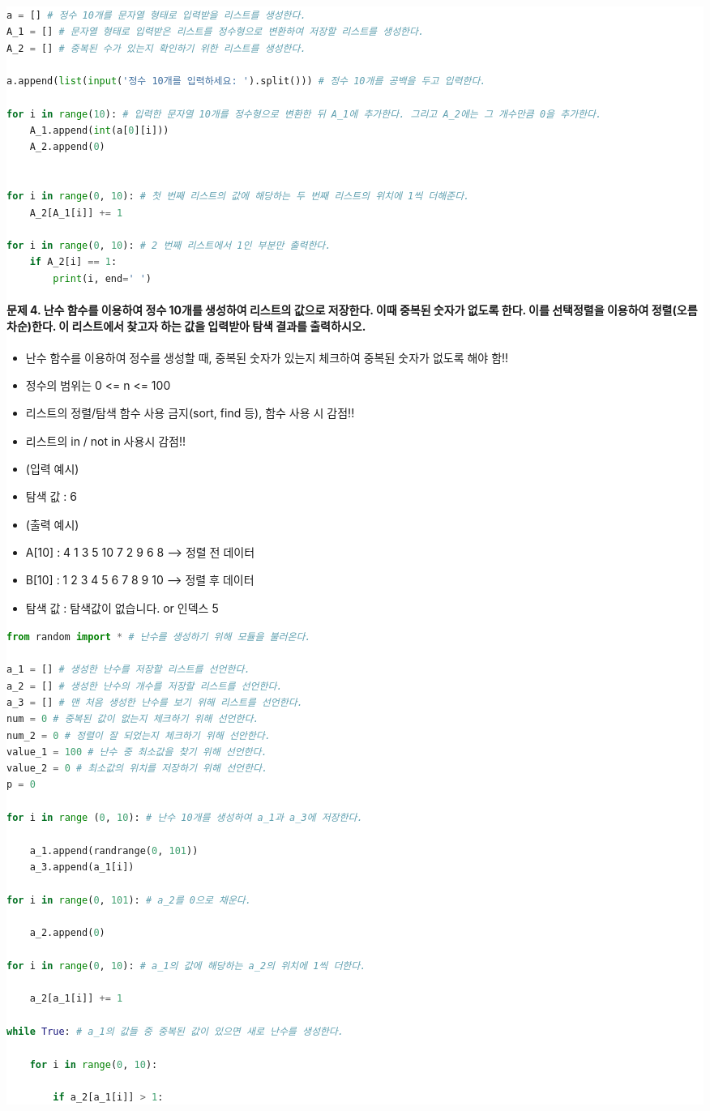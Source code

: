 ```python
a = [] # 정수 10개를 문자열 형태로 입력받을 리스트를 생성한다.
A_1 = [] # 문자열 형태로 입력받은 리스트를 정수형으로 변환하여 저장할 리스트를 생성한다.
A_2 = [] # 중복된 수가 있는지 확인하기 위한 리스트를 생성한다.

a.append(list(input('정수 10개를 입력하세요: ').split())) # 정수 10개를 공백을 두고 입력한다.

for i in range(10): # 입력한 문자열 10개를 정수형으로 변환한 뒤 A_1에 추가한다. 그리고 A_2에는 그 개수만큼 0을 추가한다.
    A_1.append(int(a[0][i]))
    A_2.append(0)


for i in range(0, 10): # 첫 번째 리스트의 값에 해당하는 두 번째 리스트의 위치에 1씩 더해준다.
    A_2[A_1[i]] += 1

for i in range(0, 10): # 2 번째 리스트에서 1인 부분만 출력한다.
    if A_2[i] == 1:
        print(i, end=' ')
```

#### 문제 4. 난수 함수를 이용하여 정수 10개를 생성하여 리스트의 값으로 저장한다. 이때 중복된 숫자가 없도록 한다. 이를 선택정렬을 이용하여 정렬(오름차순)한다. 이 리스트에서 찾고자 하는 값을 입력받아 탐색 결과를 출력하시오.
- 난수 함수를 이용하여 정수를 생성할 때, 중복된 숫자가 있는지 체크하여 중복된 숫자가 없도록 해야 함!!
- 정수의 범위는 0 <= n <= 100
- 리스트의 정렬/탐색 함수 사용 금지(sort, find 등), 함수 사용 시 감점!!
- 리스트의 in / not in 사용시 감점!!

- (입력 예시)
- 탐색 값 : 6

- (출력 예시)
- A[10] : 4 1 3 5 10 7 2 9 6 8 --> 정렬 전 데이터
- B[10] : 1 2 3 4 5 6 7 8 9 10 --> 정렬 후 데이터
- 탐색 값 : 탐색값이 없습니다. or 인덱스 5

```python
from random import * # 난수를 생성하기 위해 모듈을 불러온다.

a_1 = [] # 생성한 난수를 저장할 리스트를 선언한다.
a_2 = [] # 생성한 난수의 개수를 저장할 리스트를 선언한다.
a_3 = [] # 맨 처음 생성한 난수를 보기 위해 리스트를 선언한다. 
num = 0 # 중복된 값이 없는지 체크하기 위해 선언한다.
num_2 = 0 # 정렬이 잘 되었는지 체크하기 위해 선안한다.
value_1 = 100 # 난수 중 최소값을 찾기 위해 선언한다.
value_2 = 0 # 최소값의 위치를 저장하기 위해 선언한다. 
p = 0

for i in range (0, 10): # 난수 10개를 생성하여 a_1과 a_3에 저장한다.

    a_1.append(randrange(0, 101))
    a_3.append(a_1[i])

for i in range(0, 101): # a_2를 0으로 채운다.

    a_2.append(0)

for i in range(0, 10): # a_1의 값에 해당하는 a_2의 위치에 1씩 더한다.

    a_2[a_1[i]] += 1

while True: # a_1의 값들 중 중복된 값이 있으면 새로 난수를 생성한다.

    for i in range(0, 10):

        if a_2[a_1[i]] > 1:
```